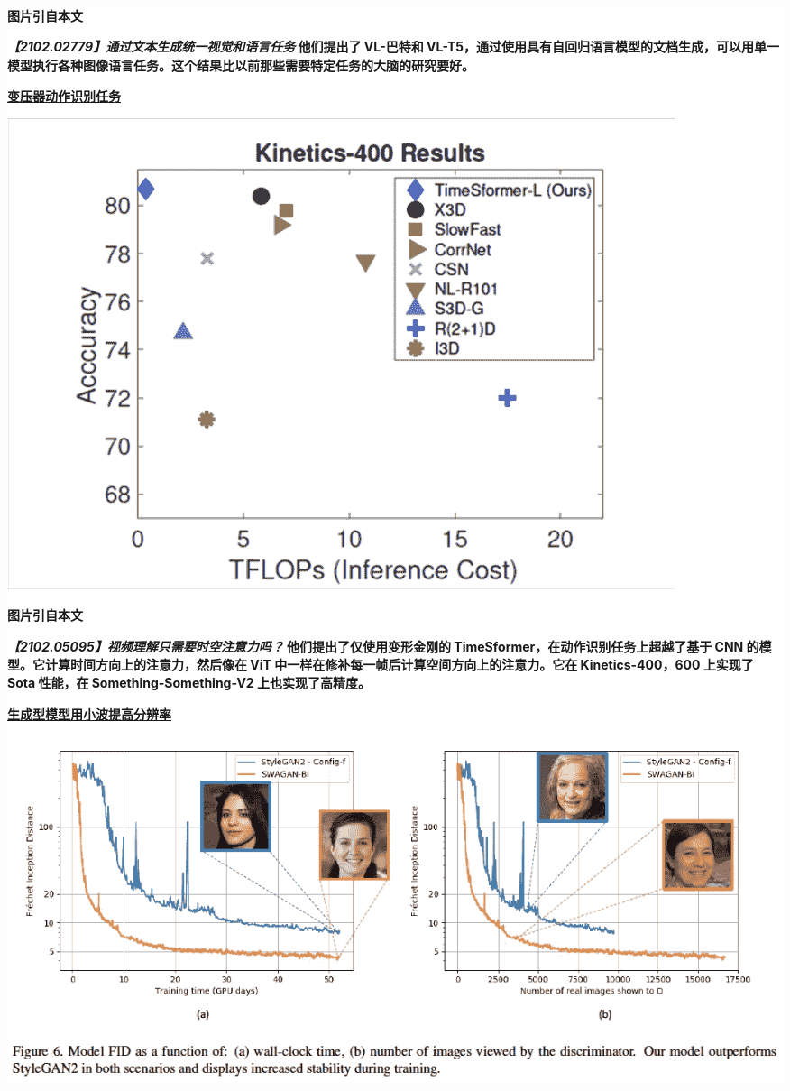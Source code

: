****图片引自本文****

*****【2102.02779】通过文本生成统一视觉和语言任务* 他们提出了 VL-巴特和 VL-T5，通过使用具有自回归语言模型的文档生成，可以用单一模型执行各种图像语言任务。这个结果比以前那些需要特定任务的大脑的研究要好。****

****[**变压器动作识别任务**](https://arxiv.org/abs/2102.05095?utm_campaign=Akira%27s%20Machine%20Learning%20News%20%20%20&utm_medium=email&utm_source=Revue%20newsletter)****

****![](img/ccfd00743df1e8f08a3fc177c5b031e4.png)****

****图片引自本文****

*****【2102.05095】视频理解只需要时空注意力吗？*
他们提出了仅使用变形金刚的 TimeSformer，在动作识别任务上超越了基于 CNN 的模型。它计算时间方向上的注意力，然后像在 ViT 中一样在修补每一帧后计算空间方向上的注意力。它在 Kinetics-400，600 上实现了 Sota 性能，在 Something-Something-V2 上也实现了高精度。****

****[**生成型模型用小波提高分辨率**](https://arxiv.org/abs/2102.06108?utm_campaign=Akira%27s%20Machine%20Learning%20News%20%20%20&utm_medium=email&utm_source=Revue%20newsletter)****

****![](img/b5719adb17fe1149e428e097d4b45327.png)****
